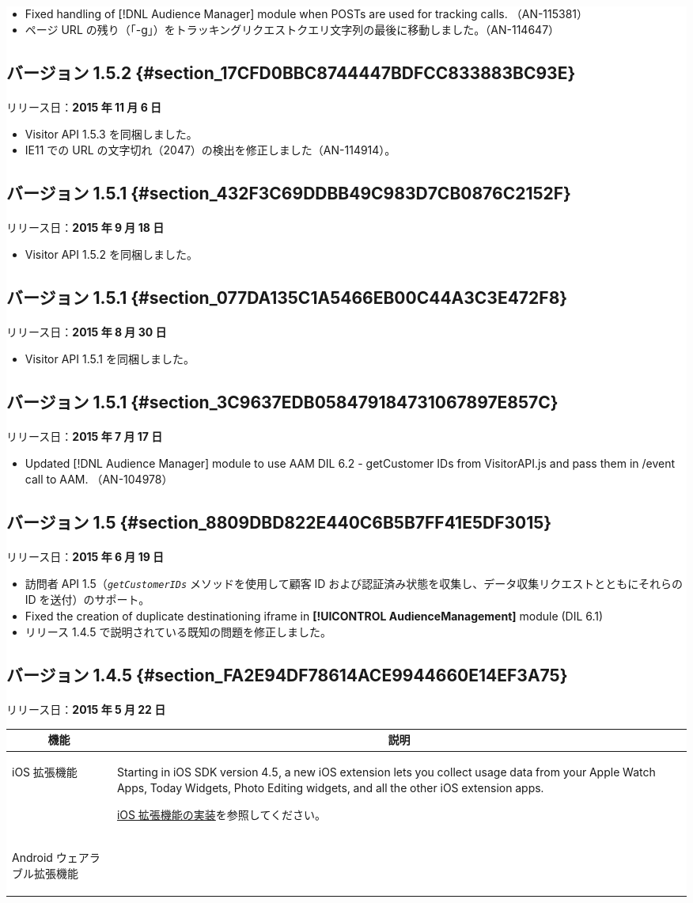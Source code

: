 * Fixed handling of [!DNL Audience Manager] module when POSTs are used for tracking calls. （AN-115381）
* ページ URL の残り（「-g」）をトラッキングリクエストクエリ文字列の最後に移動しました。（AN-114647）

## バージョン 1.5.2 {#section_17CFD0BBC8744447BDFCC833883BC93E}

リリース日：**2015 年 11 月 6 日**

* Visitor API 1.5.3 を同梱しました。
* IE11 での URL の文字切れ（2047）の検出を修正しました（AN-114914）。

## バージョン 1.5.1 {#section_432F3C69DDBB49C983D7CB0876C2152F}

リリース日：**2015 年 9 月 18 日**

* Visitor API 1.5.2 を同梱しました。

## バージョン 1.5.1 {#section_077DA135C1A5466EB00C44A3C3E472F8}

リリース日：**2015 年 8 月 30 日**

* Visitor API 1.5.1 を同梱しました。

## バージョン 1.5.1 {#section_3C9637EDB058479184731067897E857C}

リリース日：**2015 年 7 月 17 日**

* Updated [!DNL Audience Manager] module to use AAM DIL 6.2 - getCustomer IDs from VisitorAPI.js and pass them in /event call to AAM. （AN-104978）

## バージョン 1.5 {#section_8809DBD822E440C6B5B7FF41E5DF3015}

リリース日：**2015 年 6 月 19 日**

* 訪問者 API 1.5（*`getCustomerIDs`* メソッドを使用して顧客 ID および認証済み状態を収集し、データ収集リクエストとともにそれらの ID を送付）のサポート。
* Fixed the creation of duplicate destinationing iframe in **[!UICONTROL AudienceManagement]** module (DIL 6.1)
* リリース 1.4.5 で説明されている既知の問題を修正しました。

## バージョン 1.4.5 {#section_FA2E94DF78614ACE9944660E14EF3A75}

リリース日：**2015 年 5 月 22 日**

<table id="table_E0F3EF51FED44420AC97ACF0684554D0"> 
 <thead> 
  <tr> 
   <th colname="col1" class="entry"> 機能 </th> 
   <th colname="col2" class="entry"> 説明 </th> 
  </tr> 
 </thead>
 <tbody> 
  <tr> 
   <td colname="col1"> <p> <span class="keyword"> iOS 拡張機能</span> </p> </td> 
   <td colname="col2"> <p> Starting in <span class="keyword"> iOS </span> SDK version 4.5, a new <span class="keyword"> iOS </span> extension lets you collect usage data from your Apple Watch Apps, Today Widgets, Photo Editing widgets, and all the other <span class="keyword"> iOS </span> extension apps. </p> <p><a href="https://marketing.adobe.com/resources/help/en_US/mobile/ios/?f=ios_ext" format="https" scope="external">iOS 拡張機能の実装</a>を参照してください。 </p> </td> 
  </tr> 
  <tr> 
   <td colname="col1"> <p> <span class="keyword"> Android ウェアラブル拡張機能</span> </p> </td> 
